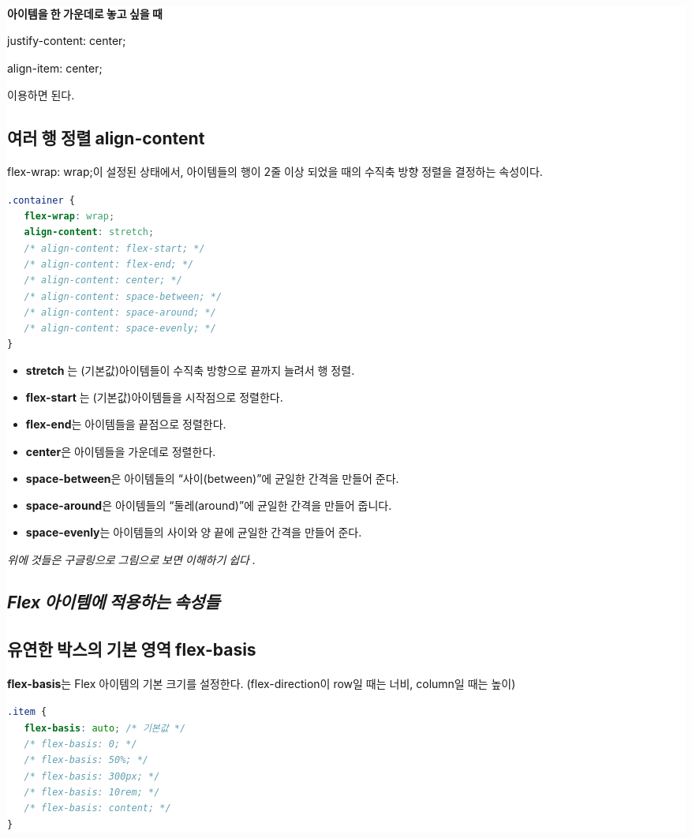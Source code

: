   **아이템을 한 가운데로 놓고 싶을 때**

  justify-content: center;

  align-item: center; 

  이용하면 된다.

 

## 여러 행 정렬 align-content

 flex-wrap: wrap;이 설정된 상태에서, 아이템들의 행이 2줄 이상 되었을 때의 수직축 방향 정렬을 결정하는 속성이다.

 ```css
 .container {
	flex-wrap: wrap;
	align-content: stretch;
	/* align-content: flex-start; */
	/* align-content: flex-end; */
	/* align-content: center; */
	/* align-content: space-between; */
	/* align-content: space-around; */
	/* align-content: space-evenly; */
 }
 ```

 - **stretch** 는  (기본값)아이템들이 수직축 방향으로 끝까지 늘려서 행 정렬.

 - **flex-start** 는 (기본값)아이템들을 시작점으로 정렬한다.

 -  **flex-end**는 아이템들을 끝점으로 정렬한다. 

 -  **center**은 아이템들을 가운데로 정렬한다.

 -  **space-between**은 아이템들의 “사이(between)”에 균일한 간격을 만들어 준다. 

 - **space-around**은 아이템들의 “둘레(around)”에 균일한 간격을 만들어 줍니다. 

 - **space-evenly**는 아이템들의 사이와 양 끝에 균일한 간격을 만들어 준다. 

  *위에 것들은 구글링으로 그림으로 보면 이해하기 쉽다 .*



## *Flex 아이템에 적용하는 속성들*

## 유연한 박스의 기본 영역 flex-basis

 **flex-basis**는 Flex 아이템의 기본 크기를  설정한다. (flex-direction이 row일 때는 너비, column일 때는 높이)

 ```css
 .item {
	flex-basis: auto; /* 기본값 */
	/* flex-basis: 0; */
	/* flex-basis: 50%; */
	/* flex-basis: 300px; */
	/* flex-basis: 10rem; */
	/* flex-basis: content; */
 }
 ```
